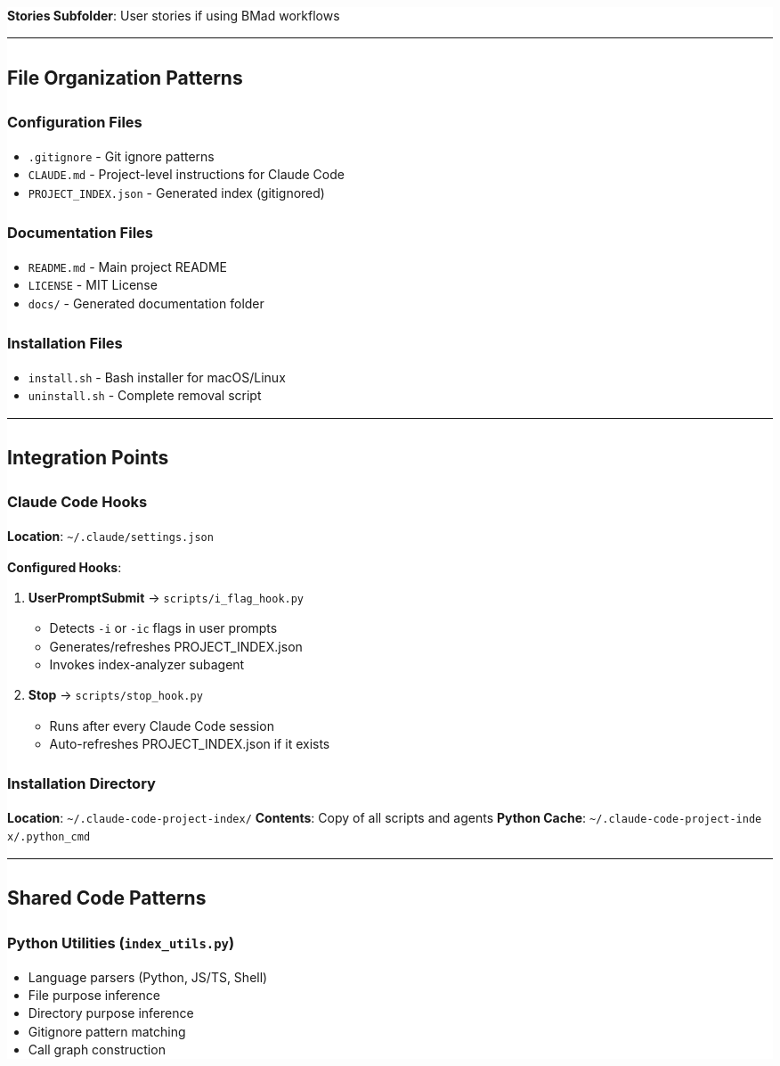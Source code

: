 **Stories Subfolder**: User stories if using BMad workflows

---

## File Organization Patterns

### Configuration Files
- `.gitignore` - Git ignore patterns
- `CLAUDE.md` - Project-level instructions for Claude Code
- `PROJECT_INDEX.json` - Generated index (gitignored)

### Documentation Files
- `README.md` - Main project README
- `LICENSE` - MIT License
- `docs/` - Generated documentation folder

### Installation Files
- `install.sh` - Bash installer for macOS/Linux
- `uninstall.sh` - Complete removal script

---

## Integration Points

### Claude Code Hooks
**Location**: `~/.claude/settings.json`

**Configured Hooks**:
1. **UserPromptSubmit** → `scripts/i_flag_hook.py`
   - Detects `-i` or `-ic` flags in user prompts
   - Generates/refreshes PROJECT_INDEX.json
   - Invokes index-analyzer subagent

2. **Stop** → `scripts/stop_hook.py`
   - Runs after every Claude Code session
   - Auto-refreshes PROJECT_INDEX.json if it exists

### Installation Directory
**Location**: `~/.claude-code-project-index/`
**Contents**: Copy of all scripts and agents
**Python Cache**: `~/.claude-code-project-index/.python_cmd`

---

## Shared Code Patterns

### Python Utilities (`index_utils.py`)
- Language parsers (Python, JS/TS, Shell)
- File purpose inference
- Directory purpose inference
- Gitignore pattern matching
- Call graph construction
